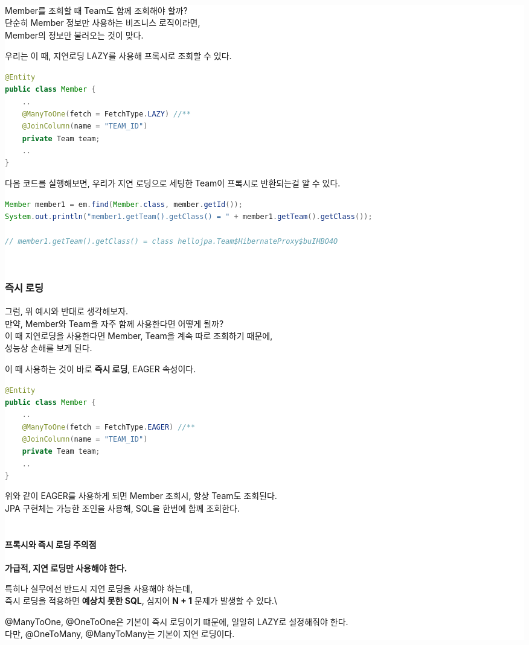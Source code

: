 Member를 조회할 때 Team도 함께 조회해야 할까?\
단순히 Member 정보만 사용하는 비즈니스 로직이라면, \
Member의 정보만 불러오는 것이 맞다.

우리는 이 때, 지연로딩 LAZY를 사용해 프록시로 조회할 수 있다.
```java
@Entity
public class Member {
    ..
    @ManyToOne(fetch = FetchType.LAZY) //**
    @JoinColumn(name = "TEAM_ID")
    private Team team;
    ..
}
```

다음 코드를 실행해보면, 우리가 지연 로딩으로 세팅한 Team이 프록시로 반환되는걸 알 수 있다.
```java
Member member1 = em.find(Member.class, member.getId());
System.out.println("member1.getTeam().getClass() = " + member1.getTeam().getClass());

// member1.getTeam().getClass() = class hellojpa.Team$HibernateProxy$buIHBO4O
```
<br/>

### 즉시 로딩
그럼, 위 예시와 반대로 생각해보자.\
만약, Member와 Team을 자주 함께 사용한다면 어떻게 될까?\
이 때 지연로딩을 사용한다면 Member, Team을 계속 따로 조회하기 때문에, \
성능상 손해를 보게 된다.

이 때 사용하는 것이 바로 **즉시 로딩**, EAGER 속성이다.
```java
@Entity
public class Member {
    ..
    @ManyToOne(fetch = FetchType.EAGER) //**
    @JoinColumn(name = "TEAM_ID")
    private Team team;
    ..
}
```
위와 같이 EAGER를 사용하게 되면 Member 조회시, 항상 Team도 조회된다.\
JPA 구현체는 가능한 조인을 사용해, SQL을 한번에 함께 조회한다.
<br/>
<br/>

#### 프록시와 즉시 로딩 주의점
**가급적, 지연 로딩만 사용해야 한다.**

특히나 실무에선 반드시 지연 로딩을 사용해야 하는데,\
즉시 로딩을 적용하면 **예상치 못한 SQL**, 심지어 **N + 1** 문제가 발생할 수 있다.\

@ManyToOne, @OneToOne은 기본이 즉시 로딩이기 떄문에, 일일히 LAZY로 설정해줘야 한다.\
다만, @OneToMany, @ManyToMany는 기본이 지연 로딩이다.
